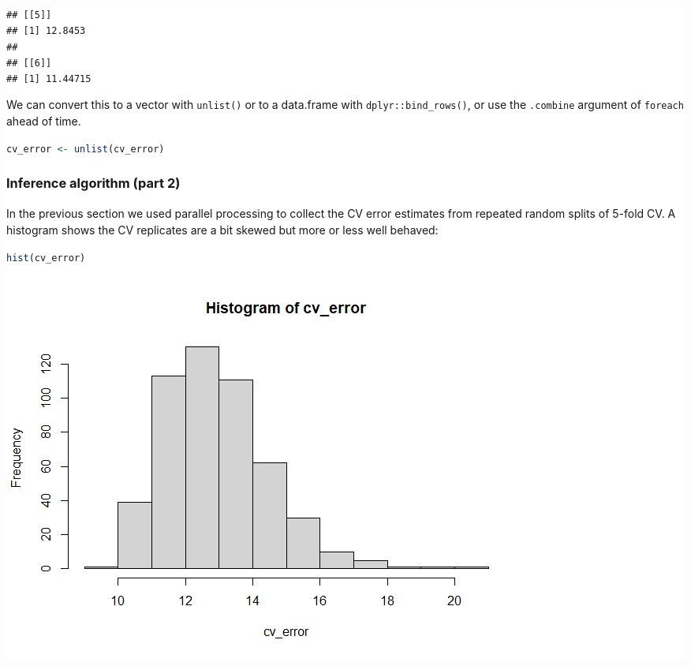     ## [[5]]
    ## [1] 12.8453
    ## 
    ## [[6]]
    ## [1] 11.44715

We can convert this to a vector with `unlist()` or to a data.frame with
`dplyr::bind_rows()`, or use the `.combine` argument of `foreach` ahead
of time.

``` r
cv_error <- unlist(cv_error)
```

### Inference algorithm (part 2)

In the previous section we used parallel processing to collect the CV
error estimates from repeated random splits of 5-fold CV. A histogram
shows the CV replicates are a bit skewed but more or less well behaved:

``` r
hist(cv_error)
```

![](04_5_ants_bag_files/figure-gfm/unnamed-chunk-19-1.png)
